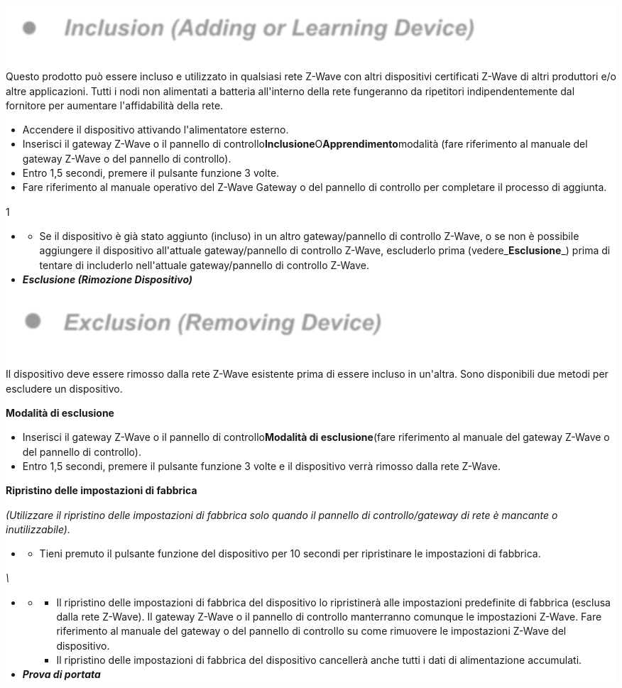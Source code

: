 ![](<.gitbook/assets/8 (53).png>)

Questo prodotto può essere incluso e utilizzato in qualsiasi rete Z-Wave con altri dispositivi certificati Z-Wave di altri produttori e/o altre applicazioni. Tutti i nodi non alimentati a batteria all'interno della rete fungeranno da ripetitori indipendentemente dal fornitore per aumentare l'affidabilità della rete.

-   Accendere il dispositivo attivando l'alimentatore esterno.
-   Inserisci il gateway Z-Wave o il pannello di controllo**Inclusione**O**Apprendimento**modalità (fare riferimento al manuale del gateway Z-Wave o del pannello di controllo).
-   Entro 1,5 secondi, premere il pulsante funzione 3 volte.
-   Fare riferimento al manuale operativo del Z-Wave Gateway o del pannello di controllo per completare il processo di aggiunta.

1

-   -   Se il dispositivo è già stato aggiunto (incluso) in un altro gateway/pannello di controllo Z-Wave, o se non è possibile aggiungere il dispositivo all'attuale gateway/pannello di controllo Z-Wave, escluderlo prima (vedere_**Esclusione**_) prima di tentare di includerlo nell'attuale gateway/pannello di controllo Z-Wave.
-   _**Esclusione (Rimozione Dispositivo)**_

![](<.gitbook/assets/9 (49).png>)

Il dispositivo deve essere rimosso dalla rete Z-Wave esistente prima di essere incluso in un'altra. Sono disponibili due metodi per escludere un dispositivo.

**Modalità di esclusione**

-   Inserisci il gateway Z-Wave o il pannello di controllo**Modalità di esclusione**(fare riferimento al manuale del gateway Z-Wave o del pannello di controllo).
-   Entro 1,5 secondi, premere il pulsante funzione 3 volte e il dispositivo verrà rimosso dalla rete Z-Wave.

**Ripristino delle impostazioni di fabbrica**

_(Utilizzare il ripristino delle impostazioni di fabbrica solo quando il pannello di controllo/gateway di rete è mancante o inutilizzabile)._

-   -   Tieni premuto il pulsante funzione del dispositivo per 10 secondi per ripristinare le impostazioni di fabbrica.

_\\<NOTE>_

-   -   -   Il ripristino delle impostazioni di fabbrica del dispositivo lo ripristinerà alle impostazioni predefinite di fabbrica (esclusa dalla rete Z-Wave). Il gateway Z-Wave o il pannello di controllo manterranno comunque le impostazioni Z-Wave. Fare riferimento al manuale del gateway o del pannello di controllo su come rimuovere le impostazioni Z-Wave del dispositivo.
        -   Il ripristino delle impostazioni di fabbrica del dispositivo cancellerà anche tutti i dati di alimentazione accumulati.
-   _**Prova di portata**_
